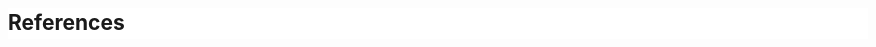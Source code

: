 ## References

<references />

[^1]: Structure Homepage: <http://web.stanford.edu/group/pritchardlab/structure.html>

[^2]: J.K. Pritchard, M. Stephens, and P. Donnelly. Inference of population structure using multilocus genotype data. Genetics, 155:945--959, 2000. <https://www.ncbi.nlm.nih.gov/pmc/articles/PMC1461096/>

[^3]: M.J. Hubisz, D. Falush, M. Stephens, and J.K. Pritchard. Inferring weak population structure with the assistance of sample group information. Molecular Ecology Resources, 9(5):1322--1332, 2009. doi: <https://doi.org/10.1111/j.1755-0998.2009.02591.x>

[^4]: Example [mainparams](http://web.stanford.edu/group/pritchardlab/software/mainparams) on the Structure Hompage

[^5]: Example [extraparams](http://web.stanford.edu/group/pritchardlab/software/extraparams) on the Structure Hompage

[^6]: Structure Documentation for version 2.3.4 [PDF](http://web.stanford.edu/group/pritchardlab/structure_software/release_versions/v2.3.4/structure_doc.pdf)

[^7]:

[^8]: G. Evanno, S. Regnaut, and J. Goudet. Detecting the number of clusters of individuals using the software structure: a simulation study. Molecular Ecology, 14:2611--2620, 2005. DOI: <https://doi.org/10.1111/j.1365-294X.2005.02553.x>

[^9]: StrAuto Homepage: <https://vc.popgen.org/software/strauto/>

[^10]: StrAuto User Guide: <https://vc.popgen.org/software/strauto/strauto_doc.pdf>

[^11]: Chhatre, VE & Emerson KJ. StrAuto: Automation and parallelization of STRUCTURE analysis. BMC Bioinformatics (2017) 18:192. doi: <http://dx.doi.org/10.1186/s12859-017-1593-0>

[^12]: StructureHarvester Homepage: <http://alumni.soe.ucsc.edu/~dearl/software/structureHarvester/> ; GitHub: <https://github.com/dentearl/structureHarvester>

[^13]: Earl, Dent A. and vonHoldt, Bridgett M. STRUCTURE HARVESTER: a website and program for visualizing STRUCTURE output and implementing the Evanno method. Conservation Genetics Resources (2011) DOI: 10.1007/s12686-011-9548-7

[^14]:

[^15]:

[^16]:

[^17]:

[^18]:

[^19]:

[^20]:
